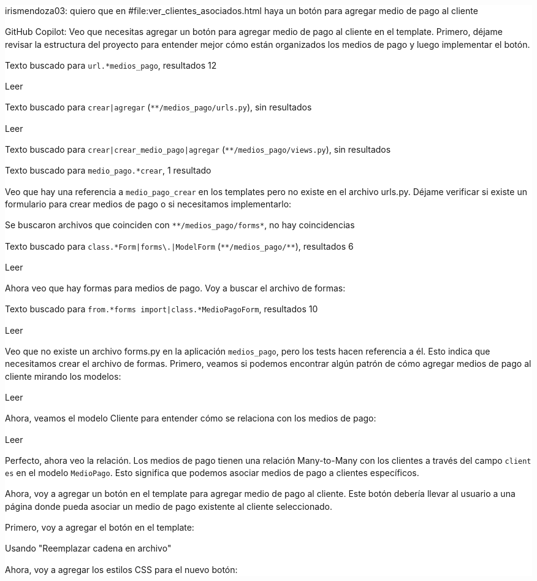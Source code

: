 irismendoza03: quiero que en #file:ver_clientes_asociados.html haya un botón para agregar medio de pago al cliente 

GitHub Copilot: Veo que necesitas agregar un botón para agregar medio de pago al cliente en el template. Primero, déjame revisar la estructura del proyecto para entender mejor cómo están organizados los medios de pago y luego implementar el botón. 

Texto buscado para `url.*medios_pago`, resultados 12

Leer [](file:///home/Iris/Escritorio/ProyectoIS2/proyectoIS/proyecto/medios_pago/urls.py)

Texto buscado para `crear|agregar` (`**/medios_pago/urls.py`), sin resultados

Leer [](file:///home/Iris/Escritorio/ProyectoIS2/proyectoIS/proyecto/medios_pago/views.py)

Texto buscado para `crear|crear_medio_pago|agregar` (`**/medios_pago/views.py`), sin resultados

Texto buscado para `medio_pago.*crear`, 1 resultado

Veo que hay una referencia a `medio_pago_crear` en los templates pero no existe en el archivo urls.py. Déjame verificar si existe un formulario para crear medios de pago o si necesitamos implementarlo: 

Se buscaron archivos que coinciden con `**/medios_pago/forms*`, no hay coincidencias

Texto buscado para `class.*Form|forms\.|ModelForm` (`**/medios_pago/**`), resultados 6

Leer [](file:///home/Iris/Escritorio/ProyectoIS2/proyectoIS/proyecto/medios_pago/tests/test_forms.py)

Ahora veo que hay formas para medios de pago. Voy a buscar el archivo de formas: 

Texto buscado para `from.*forms import|class.*MedioPagoForm`, resultados 10

Leer [](file:///home/Iris/Escritorio/ProyectoIS2/proyectoIS/proyecto/medios_pago)

Veo que no existe un archivo forms.py en la aplicación `medios_pago`, pero los tests hacen referencia a él. Esto indica que necesitamos crear el archivo de formas. Primero, veamos si podemos encontrar algún patrón de cómo agregar medios de pago al cliente mirando los modelos: 

Leer [](file:///home/Iris/Escritorio/ProyectoIS2/proyectoIS/proyecto/medios_pago/models.py)

Ahora, veamos el modelo Cliente para entender cómo se relaciona con los medios de pago: 

Leer [](file:///home/Iris/Escritorio/ProyectoIS2/proyectoIS/proyecto/clientes/models.py)

Perfecto, ahora veo la relación. Los medios de pago tienen una relación Many-to-Many con los clientes a través del campo `clientes` en el modelo `MedioPago`. Esto significa que podemos asociar medios de pago a clientes específicos.

Ahora, voy a agregar un botón en el template para agregar medio de pago al cliente. Este botón debería llevar al usuario a una página donde pueda asociar un medio de pago existente al cliente seleccionado.

Primero, voy a agregar el botón en el template: 

Usando "Reemplazar cadena en archivo"


```

```
Ahora, voy a agregar los estilos CSS para el nuevo botón: 
